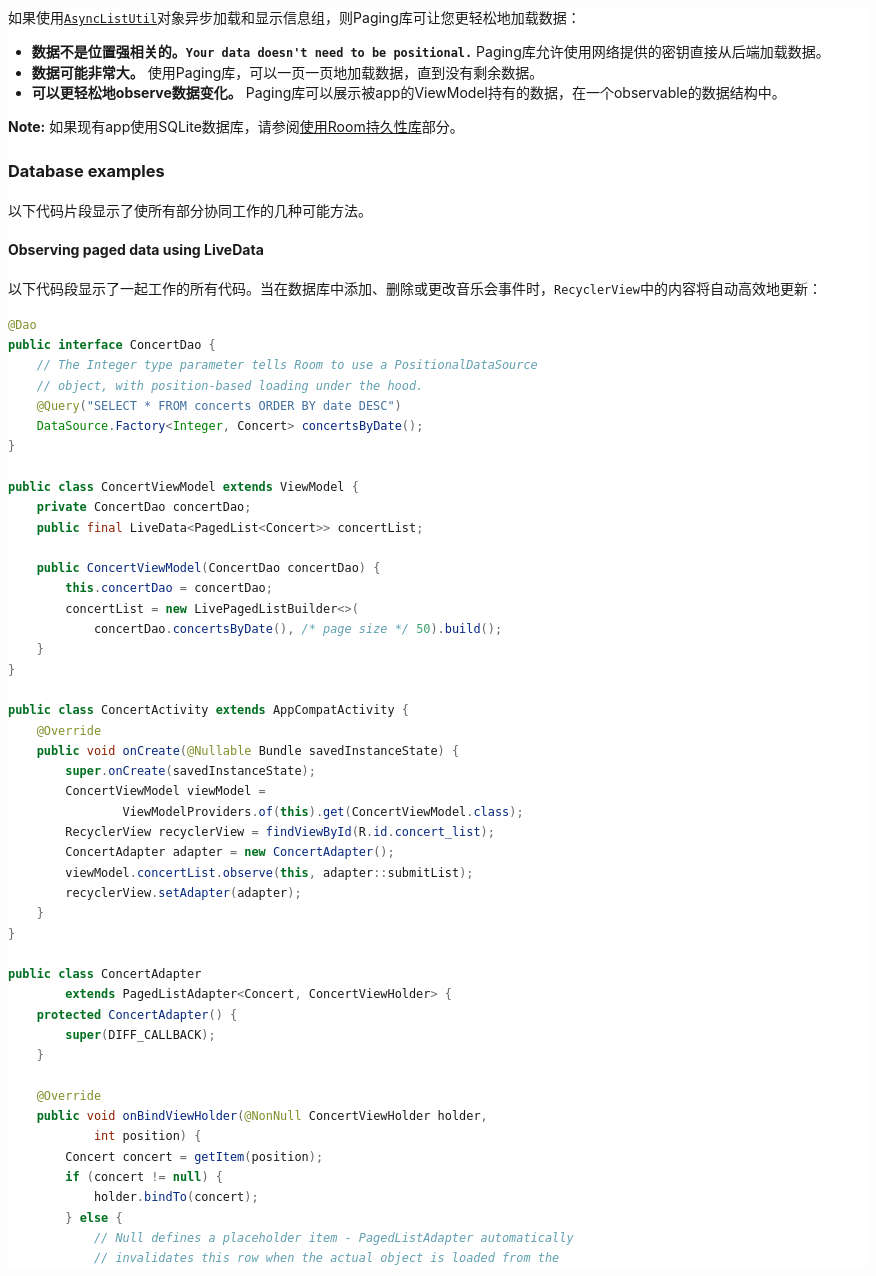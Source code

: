 如果使用[`AsyncListUtil`](https://developer.android.com/reference/androidx/recyclerview/widget/AsyncListUtil)对象异步加载和显示信息组，则Paging库可让您更轻松地加载数据：

- **数据不是位置强相关的。`Your data doesn't need to be positional.`** Paging库允许使用网络提供的密钥直接从后端加载数据。
- **数据可能非常大。** 使用Paging库，可以一页一页地加载数据，直到没有剩余数据。
- **可以更轻松地observe数据变化。** Paging库可以展示被app的ViewModel持有的数据，在一个observable的数据结构中。

**Note:** 如果现有app使用SQLite数据库，请参阅[使用Room持久性库](https://developer.android.com/topic/libraries/architecture/room)部分。

### Database examples

以下代码片段显示了使所有部分协同工作的几种可能方法。

#### Observing paged data using LiveData

以下代码段显示了一起工作的所有代码。当在数据库中添加、删除或更改音乐会事件时，`RecyclerView`中的内容将自动高效地更新：

```java
@Dao
public interface ConcertDao {
    // The Integer type parameter tells Room to use a PositionalDataSource
    // object, with position-based loading under the hood.
    @Query("SELECT * FROM concerts ORDER BY date DESC")
    DataSource.Factory<Integer, Concert> concertsByDate();
}

public class ConcertViewModel extends ViewModel {
    private ConcertDao concertDao;
    public final LiveData<PagedList<Concert>> concertList;

    public ConcertViewModel(ConcertDao concertDao) {
        this.concertDao = concertDao;
        concertList = new LivePagedListBuilder<>(
            concertDao.concertsByDate(), /* page size */ 50).build();
    }
}

public class ConcertActivity extends AppCompatActivity {
    @Override
    public void onCreate(@Nullable Bundle savedInstanceState) {
        super.onCreate(savedInstanceState);
        ConcertViewModel viewModel =
                ViewModelProviders.of(this).get(ConcertViewModel.class);
        RecyclerView recyclerView = findViewById(R.id.concert_list);
        ConcertAdapter adapter = new ConcertAdapter();
        viewModel.concertList.observe(this, adapter::submitList);
        recyclerView.setAdapter(adapter);
    }
}

public class ConcertAdapter
        extends PagedListAdapter<Concert, ConcertViewHolder> {
    protected ConcertAdapter() {
        super(DIFF_CALLBACK);
    }

    @Override
    public void onBindViewHolder(@NonNull ConcertViewHolder holder,
            int position) {
        Concert concert = getItem(position);
        if (concert != null) {
            holder.bindTo(concert);
        } else {
            // Null defines a placeholder item - PagedListAdapter automatically
            // invalidates this row when the actual object is loaded from the
```